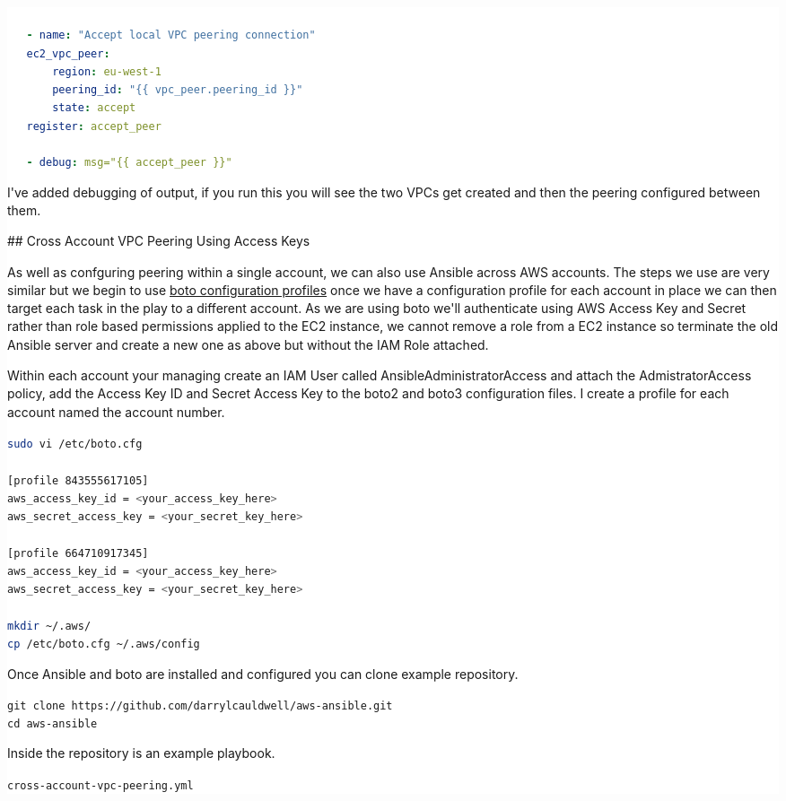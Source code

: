  ```yml

    - name: "Accept local VPC peering connection"
    ec2_vpc_peer:
        region: eu-west-1
        peering_id: "{{ vpc_peer.peering_id }}"
        state: accept
    register: accept_peer

    - debug: msg="{{ accept_peer }}"
```

I've added debugging of output, if you run this you will see the two VPCs get created and then the peering configured between them.

## Cross Account VPC Peering Using Access Keys

As well as confguring peering within a single account, we can also use Ansible across AWS accounts. The steps we use are very similar but we begin to use [boto configuration profiles](http://boto.cloudhackers.com/en/latest/boto_config_tut.html) once we have a configuration profile for each account in place we can then target each task in the play to a different account. As we are using boto we'll authenticate using AWS Access Key and Secret rather than role based permissions applied to the EC2 instance, we cannot remove a role from a EC2 instance so terminate the old Ansible server and create a new one as above but without the IAM Role attached.

Within each account your managing create an IAM User called AnsibleAdministratorAccess and attach the AdmistratorAccess policy, add the Access Key ID and Secret Access Key to the boto2 and boto3 configuration files. I create a profile for each account named the account number.

```bash
sudo vi /etc/boto.cfg

[profile 843555617105]
aws_access_key_id = <your_access_key_here>
aws_secret_access_key = <your_secret_key_here>

[profile 664710917345]
aws_access_key_id = <your_access_key_here>
aws_secret_access_key = <your_secret_key_here>

mkdir ~/.aws/
cp /etc/boto.cfg ~/.aws/config
```

Once Ansible and boto are installed and configured you can clone example repository.

```
git clone https://github.com/darrylcauldwell/aws-ansible.git
cd aws-ansible
```

Inside the repository is an example playbook.

```
cross-account-vpc-peering.yml 
```
